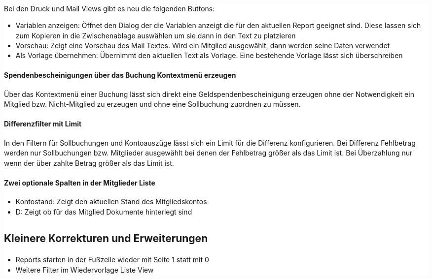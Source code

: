 Bei den Druck und Mail Views gibt es neu die folgenden Buttons:
* Variablen anzeigen: Öffnet den Dialog der die Variablen anzeigt die für den aktuellen Report geeignet sind. Diese lassen sich  zum Kopieren in die Zwischenablage auswählen um sie dann in den Text zu platzieren
* Vorschau: Zeigt eine Vorschau des Mail Textes. Wird ein Mitglied ausgewählt, dann werden seine Daten verwendet
* Als Vorlage übernehmen: Übernimmt den aktuellen Text als Vorlage. Eine bestehende Vorlage lässt sich überschreiben

#### Spendenbescheinigungen über das Buchung Kontextmenü erzeugen

Über das Kontextmenü einer Buchung lässt sich direkt eine Geldspendenbescheinigung erzeugen ohne der Notwendigkeit ein Mitglied bzw. Nicht-Mitglied zu erzeugen und ohne eine Sollbuchung zuordnen zu müssen.

#### Differenzfilter mit Limit

In den Filtern für Sollbuchungen und Kontoauszüge lässt sich ein Limit für die Differenz konfigurieren. Bei  Differenz Fehlbetrag werden nur Sollbuchungen bzw. Mitglieder ausgewählt bei denen der Fehlbetrag größer als das Limit ist. Bei Überzahlung nur wenn der über zahlte Betrag größer als das Limit ist.

#### Zwei optionale Spalten in der Mitglieder Liste

* Kontostand: Zeigt den aktuellen Stand des Mitgliedskontos
* D: Zeigt ob für das Mitglied Dokumente hinterlegt sind

## Kleinere Korrekturen und Erweiterungen

* Reports starten in der Fußzeile wieder mit Seite 1 statt mit 0
* Weitere Filter im Wiedervorlage Liste View

